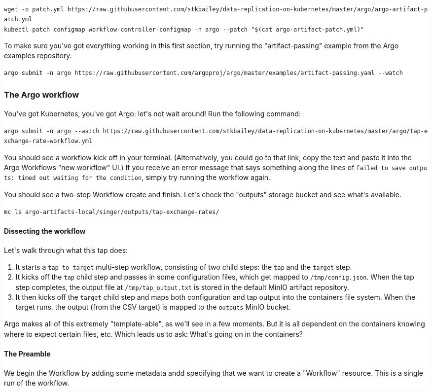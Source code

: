 ```{zsh}
wget -o patch.yml https://raw.githubusercontent.com/stkbailey/data-replication-on-kubernetes/master/argo/argo-artifact-patch.yml
kubectl patch configmap workflow-controller-configmap -n argo --patch "$(cat argo-artifact-patch.yml)"
```

To make sure you've got everything working in this first section, try running the "artifact-passing" example from the Argo examples repository.

```{zsh}
argo submit -n argo https://raw.githubusercontent.com/argoproj/argo/master/examples/artifact-passing.yaml --watch
```



### The Argo workflow

You've got Kubernetes, you've got Argo: let's not wait around! Run the following command:

```
argo submit -n argo --watch https://raw.githubusercontent.com/stkbailey/data-replication-on-kubernetes/master/argo/tap-exchange-rate-workflow.yml
```

You should see a workflow kick off in your terminal. (Alternatively, you could go to that link, copy the text and paste it into the Argo Workflows "new workflow" UI.) If you receive an error message that says something along the lines of `failed to save outputs: timed out waiting for the condition`, simply try running the workflow again.

You should see a two-step Workflow create and finish. Let's check the "outputs" storage bucket and see what's available.

```
mc ls argo-artifacts-local/singer/outputs/tap-exchange-rates/
```

#### Dissecting the workflow

Let's walk through what this tap does:

1. It starts a `tap-to-target` multi-step workflow, consisting of two child steps: the `tap` and the `target` step.
2. It kicks off the `tap` child step and passes in some configuration files, which get mapped to `/tmp/config.json`. When the tap step completes, the output file at `/tmp/tap_output.txt` is stored in the default MinIO artifact repository.
3. It then kicks off the `target` child step and maps both configuration and tap output into the containers file system. When the target runs, the output (from the CSV target) is mapped to the `outputs` MinIO bucket.

Argo makes all of this extremely "template-able", as we'll see in a few moments. But it is all dependent on the containers knowing where to expect certain files, etc. Which leads us to ask: What's going on in the containers?

#### The Preamble

We begin the Workflow by adding some metadata andd specifying that we want to create a "Workflow" resource. This is a single run of the workflow.
